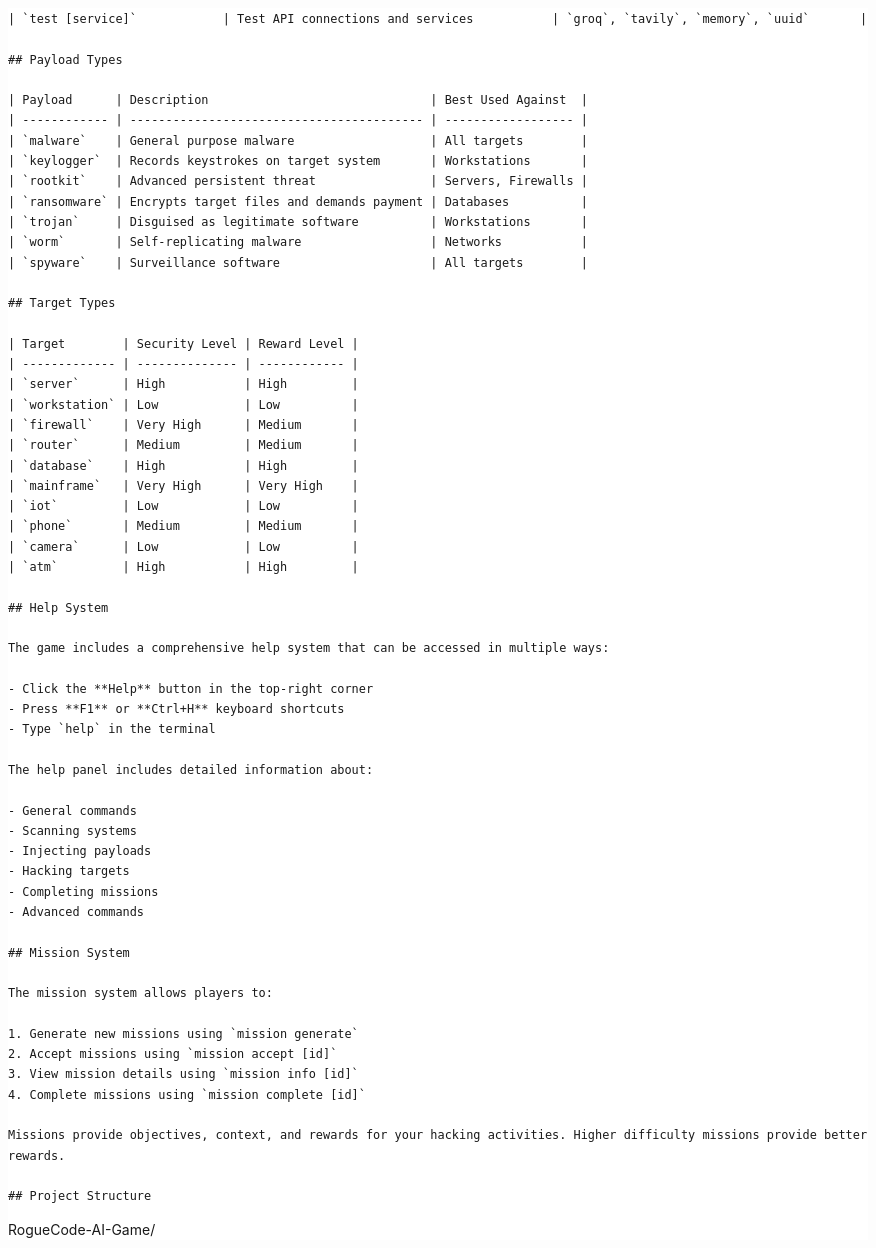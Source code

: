    ```
| `test [service]`            | Test API connections and services           | `groq`, `tavily`, `memory`, `uuid`       |

## Payload Types

| Payload      | Description                               | Best Used Against  |
| ------------ | ----------------------------------------- | ------------------ |
| `malware`    | General purpose malware                   | All targets        |
| `keylogger`  | Records keystrokes on target system       | Workstations       |
| `rootkit`    | Advanced persistent threat                | Servers, Firewalls |
| `ransomware` | Encrypts target files and demands payment | Databases          |
| `trojan`     | Disguised as legitimate software          | Workstations       |
| `worm`       | Self-replicating malware                  | Networks           |
| `spyware`    | Surveillance software                     | All targets        |

## Target Types

| Target        | Security Level | Reward Level |
| ------------- | -------------- | ------------ |
| `server`      | High           | High         |
| `workstation` | Low            | Low          |
| `firewall`    | Very High      | Medium       |
| `router`      | Medium         | Medium       |
| `database`    | High           | High         |
| `mainframe`   | Very High      | Very High    |
| `iot`         | Low            | Low          |
| `phone`       | Medium         | Medium       |
| `camera`      | Low            | Low          |
| `atm`         | High           | High         |

## Help System

The game includes a comprehensive help system that can be accessed in multiple ways:

- Click the **Help** button in the top-right corner
- Press **F1** or **Ctrl+H** keyboard shortcuts
- Type `help` in the terminal

The help panel includes detailed information about:

- General commands
- Scanning systems
- Injecting payloads
- Hacking targets
- Completing missions
- Advanced commands

## Mission System

The mission system allows players to:

1. Generate new missions using `mission generate`
2. Accept missions using `mission accept [id]`
3. View mission details using `mission info [id]`
4. Complete missions using `mission complete [id]`

Missions provide objectives, context, and rewards for your hacking activities. Higher difficulty missions provide better rewards.

## Project Structure

```
RogueCode-AI-Game/